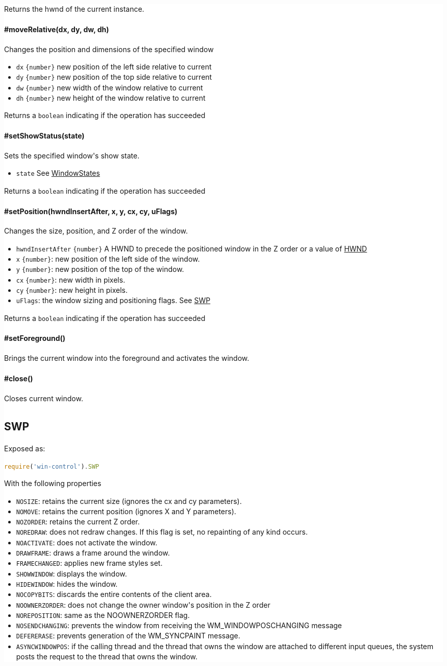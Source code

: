 Returns the hwnd of the current instance.

#### #moveRelative(dx, dy, dw, dh)

Changes the position and dimensions of the specified window

* `dx` `{number}` new position of the left side relative to current
* `dy` `{number}` new position of the top side relative to current
* `dw` `{number}` new width of the window relative to current
* `dh` `{number}` new height of the window relative to current

Returns a `boolean` indicating if the operation has succeeded

#### #setShowStatus(state)

Sets the specified window's show state.

* `state` See [WindowStates](#windowstates)

Returns a `boolean` indicating if the operation has succeeded

#### #setPosition(hwndInsertAfter, x, y, cx, cy, uFlags)

Changes the size, position, and Z order of the window.

* `hwndInsertAfter` `{number}` A HWND to precede the positioned window in the Z order or a value of [HWND](#hwnd)
* `x` `{number}`: new position of the left side of the window.
* `y` `{number}`: new position of the top of the window.
* `cx` `{number}`: new width in pixels.
* `cy` `{number}`: new height in pixels.
* `uFlags`: the window sizing and positioning flags. See [SWP](#swp)

Returns a `boolean` indicating if the operation has succeeded

#### #setForeground()

Brings the current window into the foreground and activates the window.

#### #close()

Closes current window.

## SWP

Exposed as:

```javascript
require('win-control').SWP
```

With the following properties

* `NOSIZE`: retains the current size (ignores the cx and cy parameters).
* `NOMOVE`: retains the current position (ignores X and Y parameters).
* `NOZORDER`: retains the current Z order.
* `NOREDRAW`: does not redraw changes. If this flag is set, no repainting of any kind occurs.
* `NOACTIVATE`: does not activate the window.
* `DRAWFRAME`: draws a frame around the window.
* `FRAMECHANGED`: applies new frame styles set.
* `SHOWWINDOW`: displays the window.
* `HIDEWINDOW`: hides the window.
* `NOCOPYBITS`: discards the entire contents of the client area.
* `NOOWNERZORDER`: does not change the owner window's position in the Z order
* `NOREPOSITION`: same as the NOOWNERZORDER flag.
* `NOSENDCHANGING`: prevents the window from receiving the WM_WINDOWPOSCHANGING message
* `DEFERERASE`: prevents generation of the WM_SYNCPAINT message.
* `ASYNCWINDOWPOS`: if the calling thread and the thread that owns the window are attached to different input queues, the system posts the request to the thread that owns the window.
